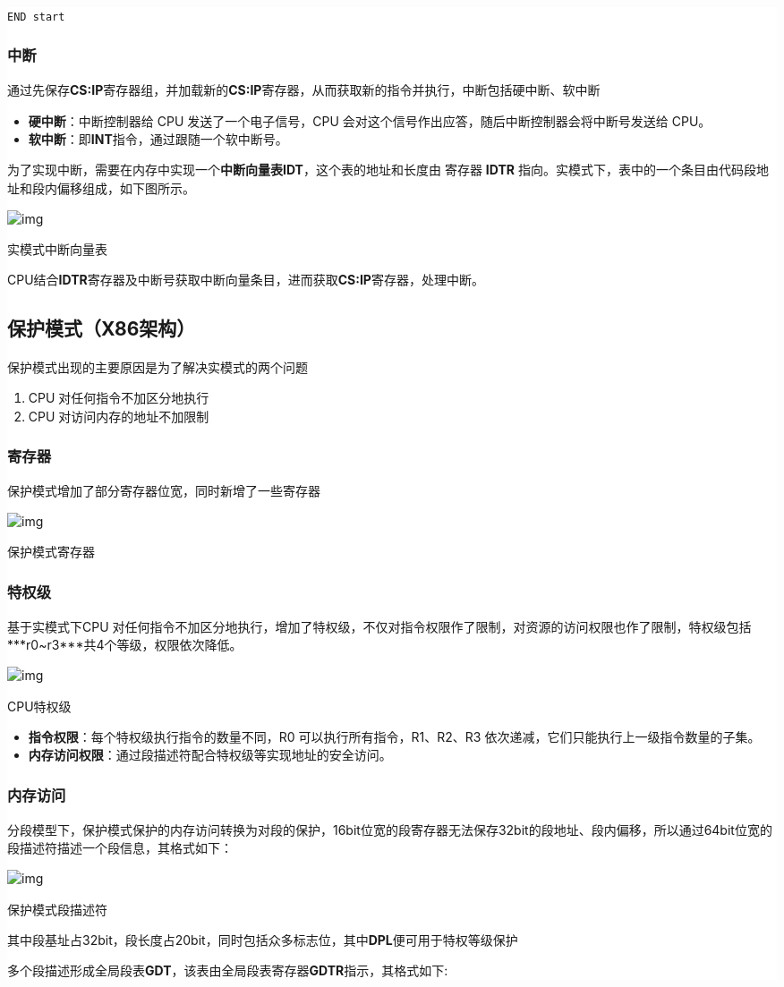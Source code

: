 ```c-objdump
END start
```

### 中断

通过先保存**CS:IP**寄存器组，并加载新的**CS:IP**寄存器，从而获取新的指令并执行，中断包括硬中断、软中断

- **硬中断**：中断控制器给 CPU 发送了一个电子信号，CPU 会对这个信号作出应答，随后中断控制器会将中断号发送给 CPU。
- **软中断**：即**INT**指令，通过跟随一个软中断号。

为了实现中断，需要在内存中实现一个**中断向量表IDT**，这个表的地址和长度由 寄存器 **IDTR** 指向。实模式下，表中的一个条目由代码段地址和段内偏移组成，如下图所示。

![img](https://pic1.zhimg.com/80/v2-03c2d2e621b31fbc221ddf8d27a17dd8_720w.webp)

实模式中断向量表

CPU结合**IDTR**寄存器及中断号获取中断向量条目，进而获取**CS:IP**寄存器，处理中断。

## 保护模式（X86架构）

保护模式出现的主要原因是为了解决实模式的两个问题

1. CPU 对任何指令不加区分地执行
2. CPU 对访问内存的地址不加限制

### 寄存器

保护模式增加了部分寄存器位宽，同时新增了一些寄存器

![img](https://pic1.zhimg.com/80/v2-dd60b1f58b2cf8a3eb010593c5756714_720w.webp)

保护模式寄存器

### 特权级

基于实模式下CPU 对任何指令不加区分地执行，增加了特权级，不仅对指令权限作了限制，对资源的访问权限也作了限制，特权级包括***r0~r3\***共4个等级，权限依次降低。

![img](https://pic4.zhimg.com/80/v2-22ecb2e263191bd200d03c2e1c8acfd3_720w.webp)

CPU特权级

- **指令权限**：每个特权级执行指令的数量不同，R0 可以执行所有指令，R1、R2、R3 依次递减，它们只能执行上一级指令数量的子集。
- **内存访问权限**：通过段描述符配合特权级等实现地址的安全访问。

### 内存访问

分段模型下，保护模式保护的内存访问转换为对段的保护，16bit位宽的段寄存器无法保存32bit的段地址、段内偏移，所以通过64bit位宽的段描述符描述一个段信息，其格式如下：

![img](https://pic3.zhimg.com/80/v2-5a2fe50c52d8cf78dc49c3744a83b67e_720w.webp)

保护模式段描述符

其中段基址占32bit，段长度占20bit，同时包括众多标志位，其中**DPL**便可用于特权等级保护

多个段描述形成全局段表**GDT**，该表由全局段表寄存器**GDTR**指示，其格式如下:
